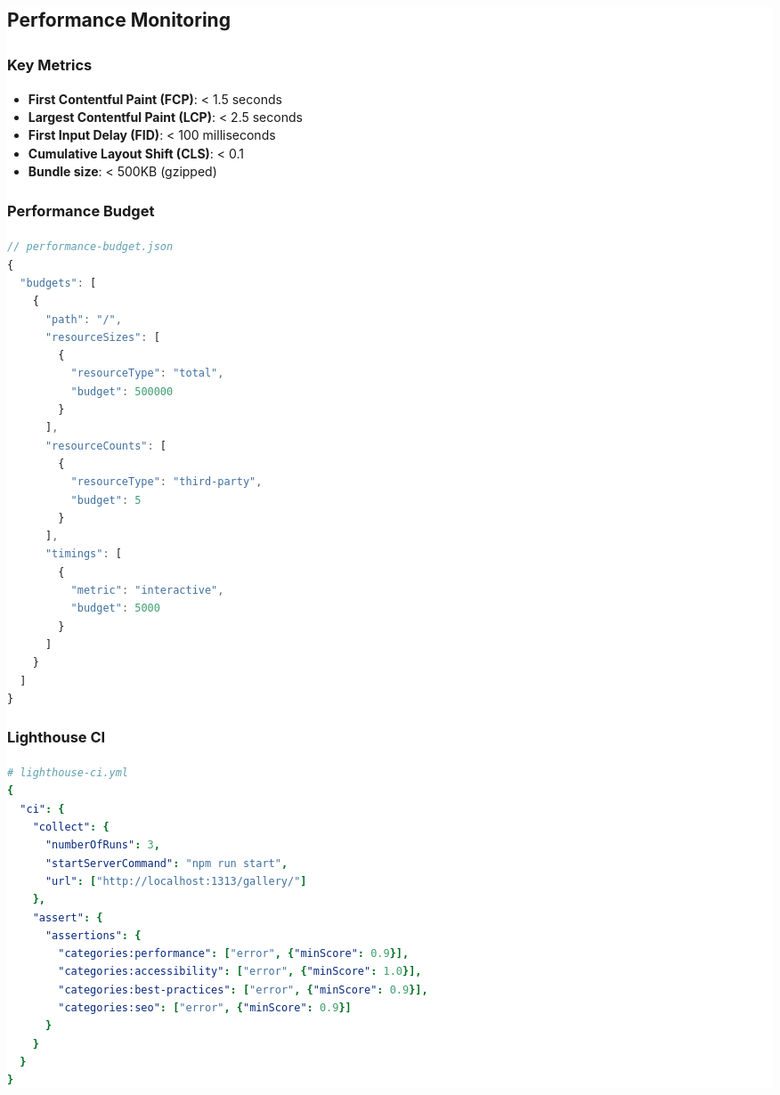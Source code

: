 ## Performance Monitoring

### Key Metrics
- **First Contentful Paint (FCP)**: < 1.5 seconds
- **Largest Contentful Paint (LCP)**: < 2.5 seconds
- **First Input Delay (FID)**: < 100 milliseconds
- **Cumulative Layout Shift (CLS)**: < 0.1
- **Bundle size**: < 500KB (gzipped)

### Performance Budget
```javascript
// performance-budget.json
{
  "budgets": [
    {
      "path": "/",
      "resourceSizes": [
        {
          "resourceType": "total",
          "budget": 500000
        }
      ],
      "resourceCounts": [
        {
          "resourceType": "third-party",
          "budget": 5
        }
      ],
      "timings": [
        {
          "metric": "interactive",
          "budget": 5000
        }
      ]
    }
  ]
}
```

### Lighthouse CI
```yaml
# lighthouse-ci.yml
{
  "ci": {
    "collect": {
      "numberOfRuns": 3,
      "startServerCommand": "npm run start",
      "url": ["http://localhost:1313/gallery/"]
    },
    "assert": {
      "assertions": {
        "categories:performance": ["error", {"minScore": 0.9}],
        "categories:accessibility": ["error", {"minScore": 1.0}],
        "categories:best-practices": ["error", {"minScore": 0.9}],
        "categories:seo": ["error", {"minScore": 0.9}]
      }
    }
  }
}
```
